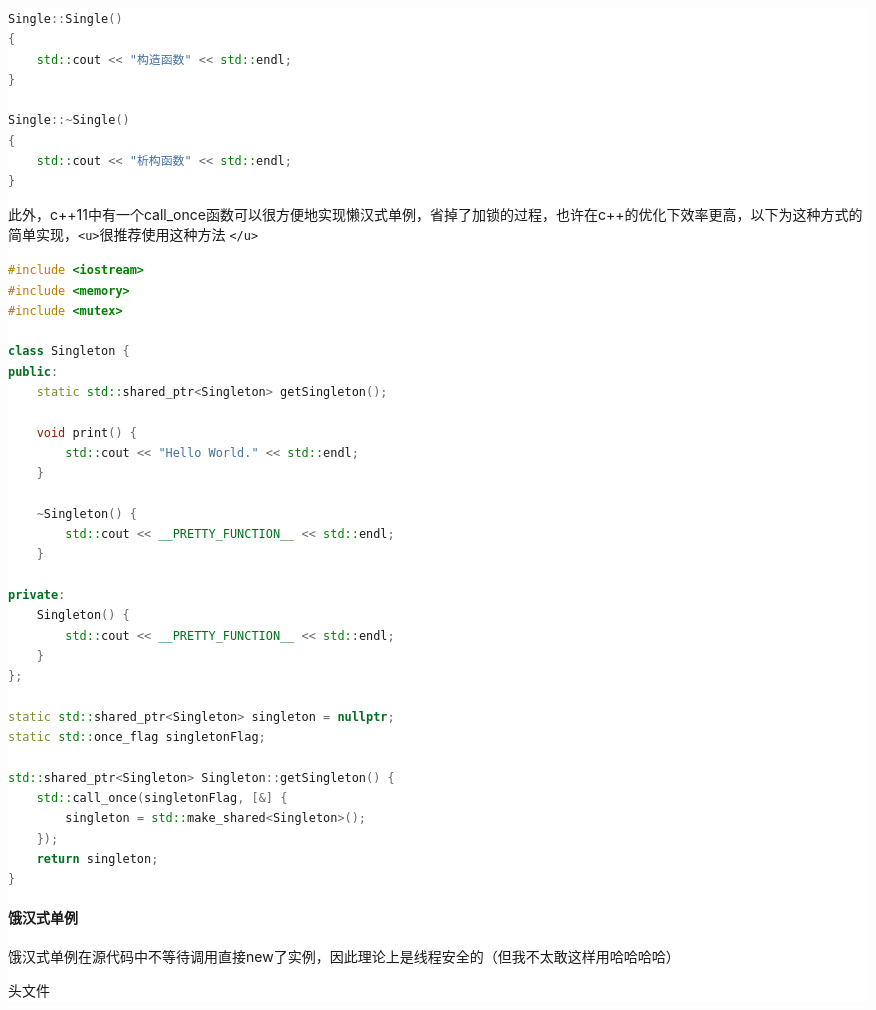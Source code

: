 ```c++
Single::Single()
{
    std::cout << "构造函数" << std::endl;
}

Single::~Single()
{
    std::cout << "析构函数" << std::endl;
}
```

此外，c++11中有一个call_once函数可以很方便地实现懒汉式单例，省掉了加锁的过程，也许在c++的优化下效率更高，以下为这种方式的简单实现，`<u>`很推荐使用这种方法 `</u>`

```c++
#include <iostream>
#include <memory>
#include <mutex>

class Singleton {
public:
    static std::shared_ptr<Singleton> getSingleton();

    void print() {
        std::cout << "Hello World." << std::endl;
    }

    ~Singleton() {
        std::cout << __PRETTY_FUNCTION__ << std::endl;
    }

private:
    Singleton() {
        std::cout << __PRETTY_FUNCTION__ << std::endl;
    }
};

static std::shared_ptr<Singleton> singleton = nullptr;
static std::once_flag singletonFlag;

std::shared_ptr<Singleton> Singleton::getSingleton() {
    std::call_once(singletonFlag, [&] {
        singleton = std::make_shared<Singleton>();
    });
    return singleton;
}
```

#### 饿汉式单例

饿汉式单例在源代码中不等待调用直接new了实例，因此理论上是线程安全的（但我不太敢这样用哈哈哈哈）

头文件
